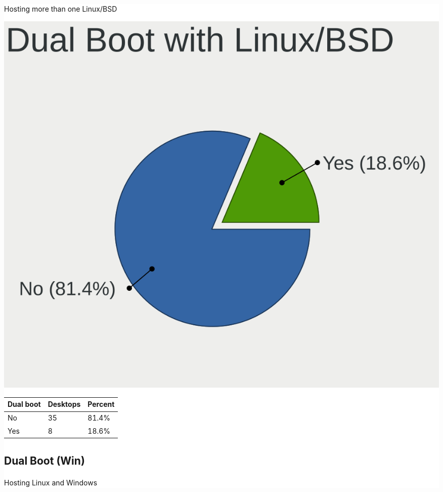 Hosting more than one Linux/BSD

![Dual Boot with Linux/BSD](./images/pie_chart/os_dual_boot.svg)


| Dual boot | Desktops | Percent |
|-----------|----------|---------|
| No        | 35       | 81.4%   |
| Yes       | 8        | 18.6%   |

Dual Boot (Win)
---------------

Hosting Linux and Windows
